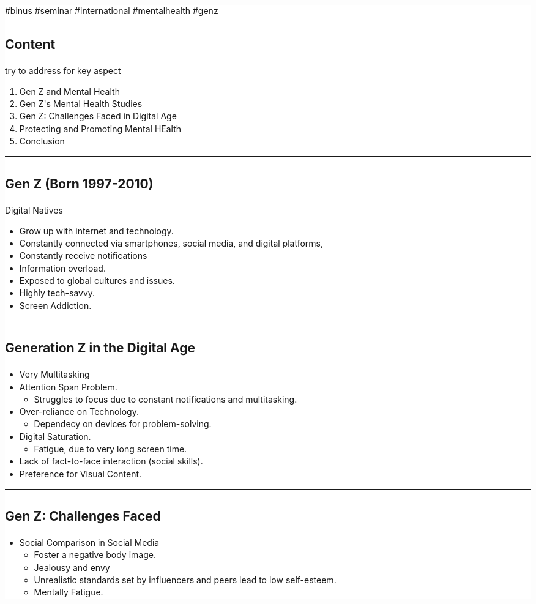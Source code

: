 #binus #seminar #international #mentalhealth #genz


## Content

try to address for key aspect
1. Gen Z and Mental Health
2. Gen Z's Mental Health Studies
3. Gen Z: Challenges Faced in Digital Age
4. Protecting and Promoting Mental HEalth
5. Conclusion


___


## Gen Z (Born 1997-2010)

Digital Natives
- Grow up with internet and technology.
- Constantly connected via smartphones, social media, and digital platforms,
- Constantly receive notifications
- Information overload.
- Exposed to global cultures and issues.
- Highly tech-savvy.
- Screen Addiction.


___


## Generation Z in the Digital Age

- Very Multitasking
- Attention Span Problem.
	- Struggles to focus due to constant notifications and multitasking.
- Over-reliance on Technology.
	- Dependecy on devices for problem-solving.
- Digital Saturation.
	- Fatigue, due to very long screen time.
- Lack of fact-to-face interaction (social skills).
- Preference for Visual Content.


___


## Gen Z: Challenges Faced

- Social Comparison in Social Media
	- Foster a negative body image.
	- Jealousy and envy
	- Unrealistic standards set by influencers and peers lead to low self-esteem.
	- Mentally Fatigue.
